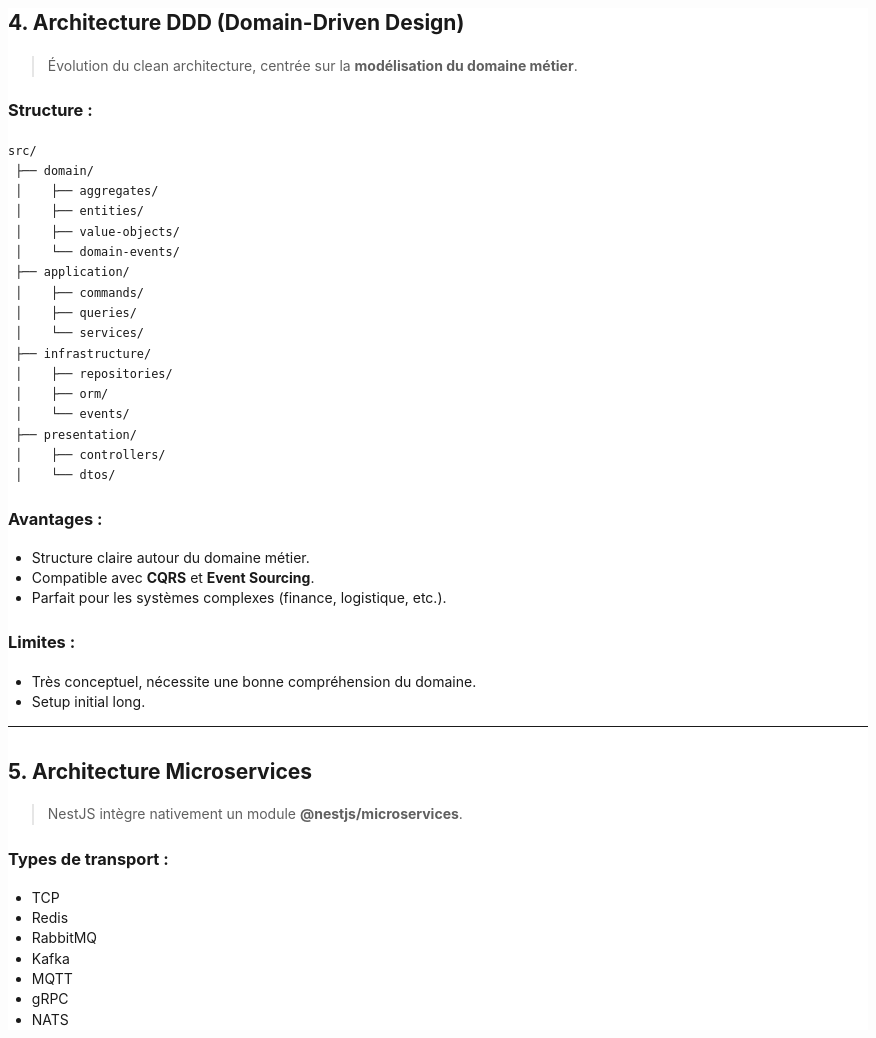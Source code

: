 
## 4. **Architecture DDD (Domain-Driven Design)**

> Évolution du clean architecture, centrée sur la **modélisation du domaine métier**.

### Structure :

```
src/
 ├── domain/
 │    ├── aggregates/
 │    ├── entities/
 │    ├── value-objects/
 │    └── domain-events/
 ├── application/
 │    ├── commands/
 │    ├── queries/
 │    └── services/
 ├── infrastructure/
 │    ├── repositories/
 │    ├── orm/
 │    └── events/
 ├── presentation/
 │    ├── controllers/
 │    └── dtos/
```

### Avantages :

* Structure claire autour du domaine métier.
* Compatible avec **CQRS** et **Event Sourcing**.
* Parfait pour les systèmes complexes (finance, logistique, etc.).

### Limites :

* Très conceptuel, nécessite une bonne compréhension du domaine.
* Setup initial long.

---

## 5. **Architecture Microservices**

> NestJS intègre nativement un module **@nestjs/microservices**.

### Types de transport :

* TCP
* Redis
* RabbitMQ
* Kafka
* MQTT
* gRPC
* NATS
